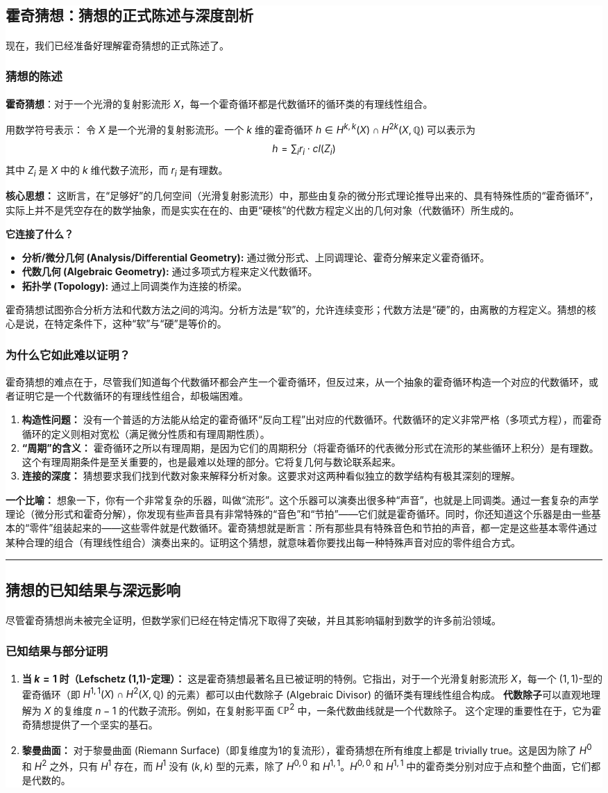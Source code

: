 
## 霍奇猜想：猜想的正式陈述与深度剖析

现在，我们已经准备好理解霍奇猜想的正式陈述了。

### 猜想的陈述

**霍奇猜想**：对于一个光滑的复射影流形 $X$，每一个霍奇循环都是代数循环的循环类的有理线性组合。

用数学符号表示：
令 $X$ 是一个光滑的复射影流形。一个 $k$ 维的霍奇循环 $h \in H^{k,k}(X) \cap H^{2k}(X, \mathbb{Q})$ 可以表示为
$$ h = \sum_{i} r_i \cdot cl(Z_i) $$
其中 $Z_i$ 是 $X$ 中的 $k$ 维代数子流形，而 $r_i$ 是有理数。

**核心思想：**
这断言，在“足够好”的几何空间（光滑复射影流形）中，那些由复杂的微分形式理论推导出来的、具有特殊性质的“霍奇循环”，实际上并不是凭空存在的数学抽象，而是实实在在的、由更“硬核”的代数方程定义出的几何对象（代数循环）所生成的。

**它连接了什么？**
*   **分析/微分几何 (Analysis/Differential Geometry):** 通过微分形式、上同调理论、霍奇分解来定义霍奇循环。
*   **代数几何 (Algebraic Geometry):** 通过多项式方程来定义代数循环。
*   **拓扑学 (Topology):** 通过上同调类作为连接的桥梁。

霍奇猜想试图弥合分析方法和代数方法之间的鸿沟。分析方法是“软”的，允许连续变形；代数方法是“硬”的，由离散的方程定义。猜想的核心是说，在特定条件下，这种“软”与“硬”是等价的。

### 为什么它如此难以证明？

霍奇猜想的难点在于，尽管我们知道每个代数循环都会产生一个霍奇循环，但反过来，从一个抽象的霍奇循环构造一个对应的代数循环，或者证明它是一个代数循环的有理线性组合，却极端困难。

1.  **构造性问题：** 没有一个普适的方法能从给定的霍奇循环“反向工程”出对应的代数循环。代数循环的定义非常严格（多项式方程），而霍奇循环的定义则相对宽松（满足微分性质和有理周期性质）。
2.  **“周期”的含义：** 霍奇循环之所以有理周期，是因为它们的周期积分（将霍奇循环的代表微分形式在流形的某些循环上积分）是有理数。这个有理周期条件是至关重要的，也是最难以处理的部分。它将复几何与数论联系起来。
3.  **连接的深度：** 猜想要求我们找到代数对象来解释分析对象。这要求对这两种看似独立的数学结构有极其深刻的理解。

**一个比喻：**
想象一下，你有一个非常复杂的乐器，叫做“流形”。这个乐器可以演奏出很多种“声音”，也就是上同调类。通过一套复杂的声学理论（微分形式和霍奇分解），你发现有些声音具有非常特殊的“音色”和“节拍”——它们就是霍奇循环。同时，你还知道这个乐器是由一些基本的“零件”组装起来的——这些零件就是代数循环。霍奇猜想就是断言：所有那些具有特殊音色和节拍的声音，都一定是这些基本零件通过某种合理的组合（有理线性组合）演奏出来的。证明这个猜想，就意味着你要找出每一种特殊声音对应的零件组合方式。

---

## 猜想的已知结果与深远影响

尽管霍奇猜想尚未被完全证明，但数学家们已经在特定情况下取得了突破，并且其影响辐射到数学的许多前沿领域。

### 已知结果与部分证明

1.  **当 $k=1$ 时（Lefschetz (1,1)-定理）：**
    这是霍奇猜想最著名且已被证明的特例。它指出，对于一个光滑复射影流形 $X$，每一个 $(1,1)$-型的霍奇循环（即 $H^{1,1}(X) \cap H^2(X, \mathbb{Q})$ 的元素）都可以由代数除子 (Algebraic Divisor) 的循环类有理线性组合构成。
    **代数除子**可以直观地理解为 $X$ 的复维度 $n-1$ 的代数子流形。例如，在复射影平面 $\mathbb{CP}^2$ 中，一条代数曲线就是一个代数除子。
    这个定理的重要性在于，它为霍奇猜想提供了一个坚实的基石。

2.  **黎曼曲面：**
    对于黎曼曲面 (Riemann Surface)（即复维度为1的复流形），霍奇猜想在所有维度上都是 trivially true。这是因为除了 $H^0$ 和 $H^2$ 之外，只有 $H^1$ 存在，而 $H^1$ 没有 $(k,k)$ 型的元素，除了 $H^{0,0}$ 和 $H^{1,1}$。$H^{0,0}$ 和 $H^{1,1}$ 中的霍奇类分别对应于点和整个曲面，它们都是代数的。

